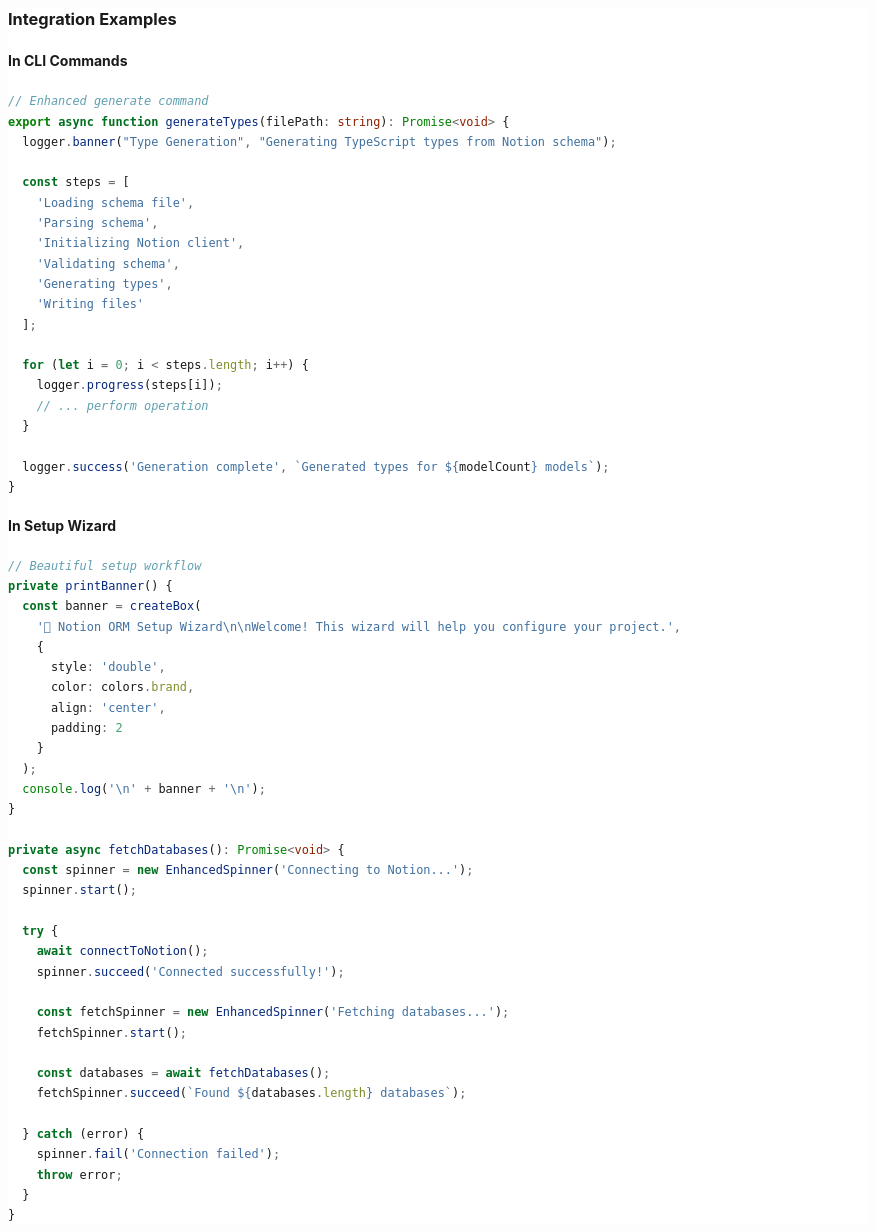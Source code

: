 ### Integration Examples

#### In CLI Commands

```typescript
// Enhanced generate command
export async function generateTypes(filePath: string): Promise<void> {
  logger.banner("Type Generation", "Generating TypeScript types from Notion schema");
  
  const steps = [
    'Loading schema file',
    'Parsing schema',
    'Initializing Notion client',
    'Validating schema',
    'Generating types',
    'Writing files'
  ];

  for (let i = 0; i < steps.length; i++) {
    logger.progress(steps[i]);
    // ... perform operation
  }

  logger.success('Generation complete', `Generated types for ${modelCount} models`);
}
```

#### In Setup Wizard

```typescript
// Beautiful setup workflow
private printBanner() {
  const banner = createBox(
    '🚀 Notion ORM Setup Wizard\n\nWelcome! This wizard will help you configure your project.',
    {
      style: 'double',
      color: colors.brand,
      align: 'center',
      padding: 2
    }
  );
  console.log('\n' + banner + '\n');
}

private async fetchDatabases(): Promise<void> {
  const spinner = new EnhancedSpinner('Connecting to Notion...');
  spinner.start();

  try {
    await connectToNotion();
    spinner.succeed('Connected successfully!');

    const fetchSpinner = new EnhancedSpinner('Fetching databases...');
    fetchSpinner.start();
    
    const databases = await fetchDatabases();
    fetchSpinner.succeed(`Found ${databases.length} databases`);
    
  } catch (error) {
    spinner.fail('Connection failed');
    throw error;
  }
}
```
